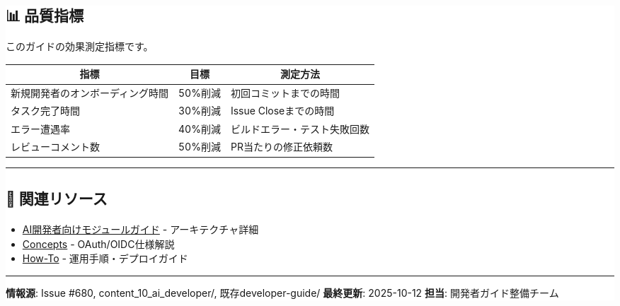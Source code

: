 
## 📊 品質指標

このガイドの効果測定指標です。

| 指標 | 目標 | 測定方法 |
|------|------|---------|
| 新規開発者のオンボーディング時間 | 50%削減 | 初回コミットまでの時間 |
| タスク完了時間 | 30%削減 | Issue Closeまでの時間 |
| エラー遭遇率 | 40%削減 | ビルドエラー・テスト失敗回数 |
| レビューコメント数 | 50%削減 | PR当たりの修正依頼数 |

---

## 🔗 関連リソース

- [AI開発者向けモジュールガイド](../content_10_ai_developer/ai-01-index.md) - アーキテクチャ詳細
- [Concepts](../content_03_concepts/) - OAuth/OIDC仕様解説
- [How-To](../content_05_how-to/) - 運用手順・デプロイガイド

---

**情報源**: Issue #680, content_10_ai_developer/, 既存developer-guide/
**最終更新**: 2025-10-12
**担当**: 開発者ガイド整備チーム
